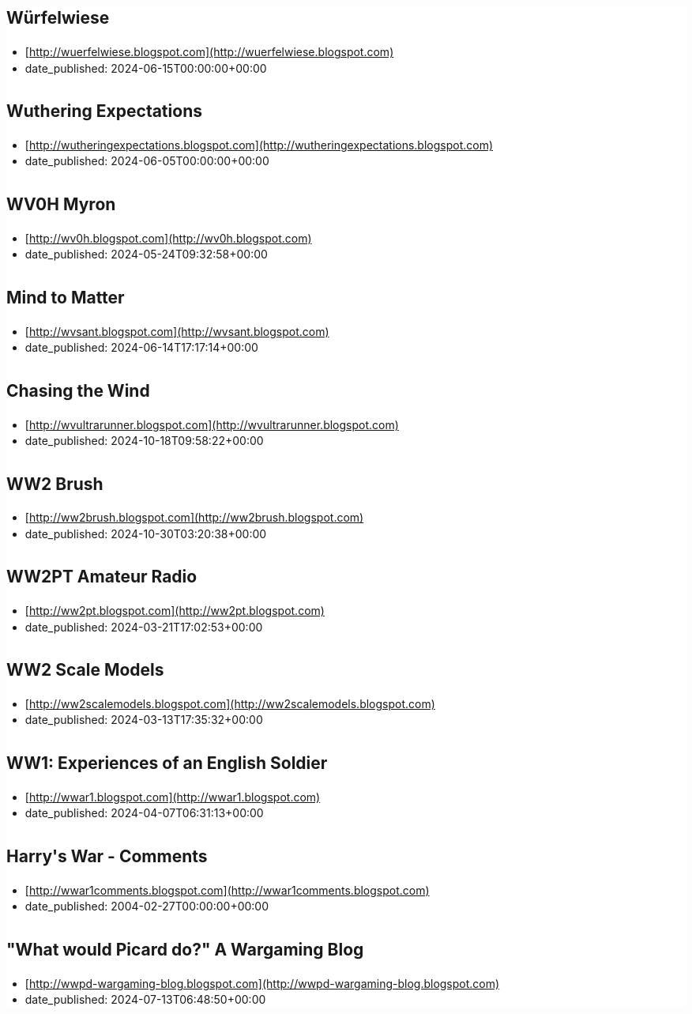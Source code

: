  ## Würfelwiese
 - [http://wuerfelwiese.blogspot.com](http://wuerfelwiese.blogspot.com)
 - date_published: 2024-06-15T00:00:00+00:00

 ## Wuthering Expectations
 - [http://wutheringexpectations.blogspot.com](http://wutheringexpectations.blogspot.com)
 - date_published: 2024-06-05T00:00:00+00:00

 ## WV0H Myron
 - [http://wv0h.blogspot.com](http://wv0h.blogspot.com)
 - date_published: 2024-05-24T09:32:58+00:00

 ## Mind to Matter
 - [http://wvsant.blogspot.com](http://wvsant.blogspot.com)
 - date_published: 2024-06-14T17:17:14+00:00

 ## Chasing the Wind
 - [http://wvultrarunner.blogspot.com](http://wvultrarunner.blogspot.com)
 - date_published: 2024-10-18T09:58:22+00:00

 ## WW2 Brush
 - [http://ww2brush.blogspot.com](http://ww2brush.blogspot.com)
 - date_published: 2024-10-30T03:20:38+00:00

 ## WW2PT Amateur Radio
 - [http://ww2pt.blogspot.com](http://ww2pt.blogspot.com)
 - date_published: 2024-03-21T17:02:53+00:00

 ## WW2 Scale Models
 - [http://ww2scalemodels.blogspot.com](http://ww2scalemodels.blogspot.com)
 - date_published: 2024-03-13T17:35:32+00:00

 ## WW1:  Experiences of an English Soldier
 - [http://wwar1.blogspot.com](http://wwar1.blogspot.com)
 - date_published: 2024-04-07T06:31:13+00:00

 ## Harry's War - Comments
 - [http://wwar1comments.blogspot.com](http://wwar1comments.blogspot.com)
 - date_published: 2004-02-27T00:00:00+00:00

 ## "What would Picard do?" A Wargaming Blog
 - [http://wwpd-wargaming-blog.blogspot.com](http://wwpd-wargaming-blog.blogspot.com)
 - date_published: 2024-07-13T06:48:50+00:00
